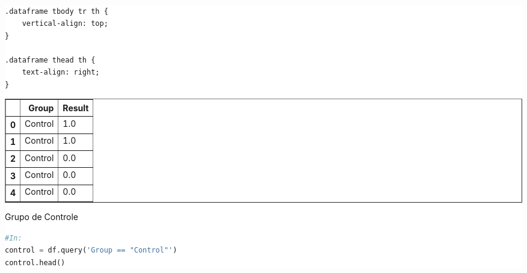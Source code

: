     .dataframe tbody tr th {
        vertical-align: top;
    }

    .dataframe thead th {
        text-align: right;
    }
</style>
<table border="1" class="dataframe">
  <thead>
    <tr style="text-align: right;">
      <th></th>
      <th>Group</th>
      <th>Result</th>
    </tr>
  </thead>
  <tbody>
    <tr>
      <th>0</th>
      <td>Control</td>
      <td>1.0</td>
    </tr>
    <tr>
      <th>1</th>
      <td>Control</td>
      <td>1.0</td>
    </tr>
    <tr>
      <th>2</th>
      <td>Control</td>
      <td>0.0</td>
    </tr>
    <tr>
      <th>3</th>
      <td>Control</td>
      <td>0.0</td>
    </tr>
    <tr>
      <th>4</th>
      <td>Control</td>
      <td>0.0</td>
    </tr>
  </tbody>
</table>
</div>



Grupo de Controle


```python
#In: 
control = df.query('Group == "Control"')
control.head()
```
